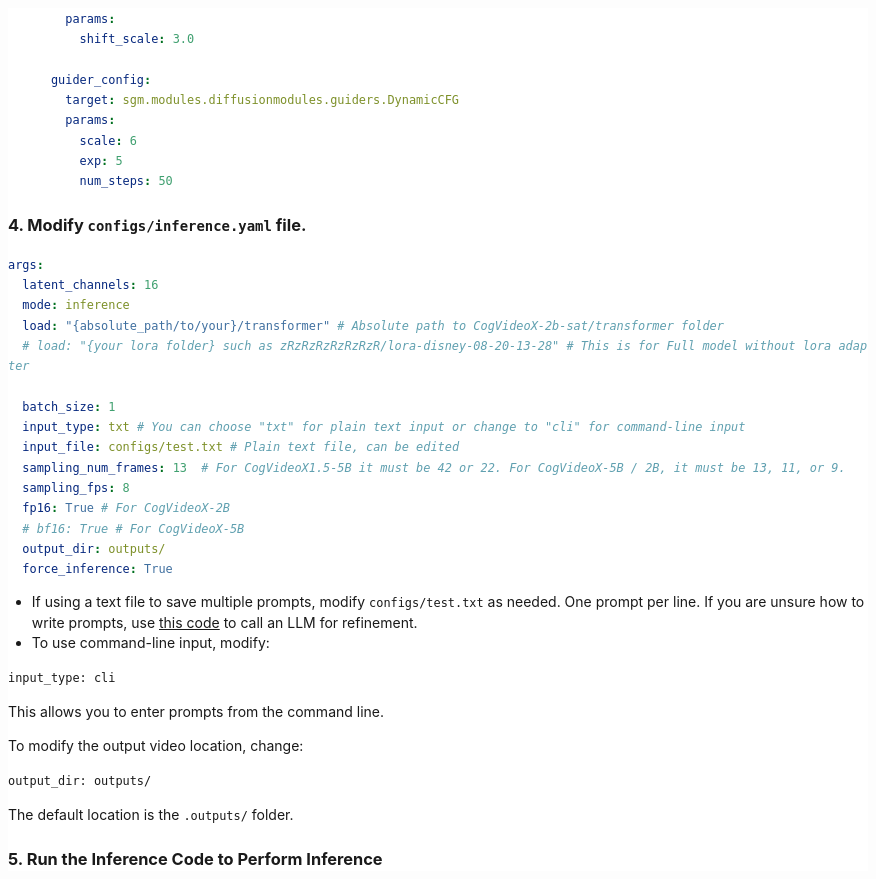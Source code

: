 ```yaml
        params:
          shift_scale: 3.0

      guider_config:
        target: sgm.modules.diffusionmodules.guiders.DynamicCFG
        params:
          scale: 6
          exp: 5
          num_steps: 50
```

### 4. Modify `configs/inference.yaml` file.

```yaml
args:
  latent_channels: 16
  mode: inference
  load: "{absolute_path/to/your}/transformer" # Absolute path to CogVideoX-2b-sat/transformer folder
  # load: "{your lora folder} such as zRzRzRzRzRzRzR/lora-disney-08-20-13-28" # This is for Full model without lora adapter

  batch_size: 1
  input_type: txt # You can choose "txt" for plain text input or change to "cli" for command-line input
  input_file: configs/test.txt # Plain text file, can be edited
  sampling_num_frames: 13  # For CogVideoX1.5-5B it must be 42 or 22. For CogVideoX-5B / 2B, it must be 13, 11, or 9.
  sampling_fps: 8
  fp16: True # For CogVideoX-2B
  # bf16: True # For CogVideoX-5B
  output_dir: outputs/
  force_inference: True
```

+ If using a text file to save multiple prompts, modify `configs/test.txt` as needed. One prompt per line. If you are unsure how to write prompts, use [this code](../inference/convert_demo.py) to call an LLM for refinement.
+ To use command-line input, modify:

```
input_type: cli
```

This allows you to enter prompts from the command line.

To modify the output video location, change:

```
output_dir: outputs/
```

The default location is the `.outputs/` folder.

### 5. Run the Inference Code to Perform Inference
